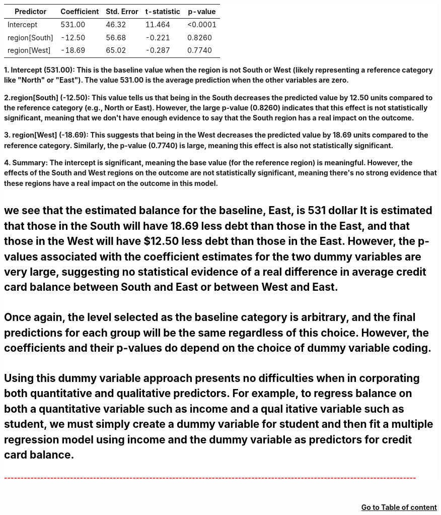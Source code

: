 | Predictor  | Coefficient | Std. Error | t-statistic | p-value |
|------------|-------------|------------|-------------|---------|
| Intercept  | 531.00      | 46.32     | 11.464       | <0.0001 |
| region[South]         | -12.50      | 56.68     | -0.221       | 0.8260 |
| region[West]         | -18.69      | 65.02     | -0.287       | 0.7740 |


**1. Intercept (531.00): This is the baseline value when the region is not South or West (likely representing a reference category like "North" or "East"). The value 531.00 is the average prediction when the other variables are zero.**

**2.region[South] (-12.50): This value tells us that being in the South decreases the predicted value by 12.50 units compared to the reference category (e.g., North or East). However, the large p-value (0.8260) indicates that this effect is not statistically significant, meaning that we don't have enough evidence to say that the South region has a real impact on the outcome.**

**3. region[West] (-18.69): This suggests that being in the West decreases the predicted value by 18.69 units compared to the reference category. Similarly, the p-value (0.7740) is large, meaning this effect is also not statistically significant.**

**4. Summary: The intercept is significant, meaning the base value (for the reference region) is meaningful. However, the effects of the South and West regions on the outcome are not statistically significant, meaning there's no strong evidence that these regions have a real impact on the outcome in this model.**

<h2 style= "text-align:left; color:black">we see that the estimated balance for the baseline, East, is 531 dollar It is estimated that those in the South will have 18.69 less debt than those in the East, and that those in the West will have $12.50 less debt than those in the East. However, the p-values associated with the coefficient estimates for the two dummy variables are very large, suggesting no statistical evidence of a real difference in average credit card balance between South and East or between West and East.
</h2>

<h2 style= "text-align:left; color:black">Once again, the
 level selected as the baseline category is arbitrary, and the final predictions
 for each group will be the same regardless of this choice. However, the
 coefficients and their p-values do depend on the choice of dummy variable
 coding.</h2>


 <h2 style= "text-align:left; color:black">Using this dummy variable approach presents no difficulties when in
corporating both quantitative and qualitative predictors. For example, to
 regress balance on both a quantitative variable such as income and a qual
itative variable such as student, we must simply create a dummy variable
 for student and then fit a multiple regression model using income and the
 dummy variable as predictors for credit card balance.</h2>

 

<a id='3.3.2'></a>
<h4 style="color:red">-----------------------------------------------------------------------------------------------------------------------------</h4>
<h4 style= "float: right"> <a href="#TOC" >Go to Table of content</a> </h4>
